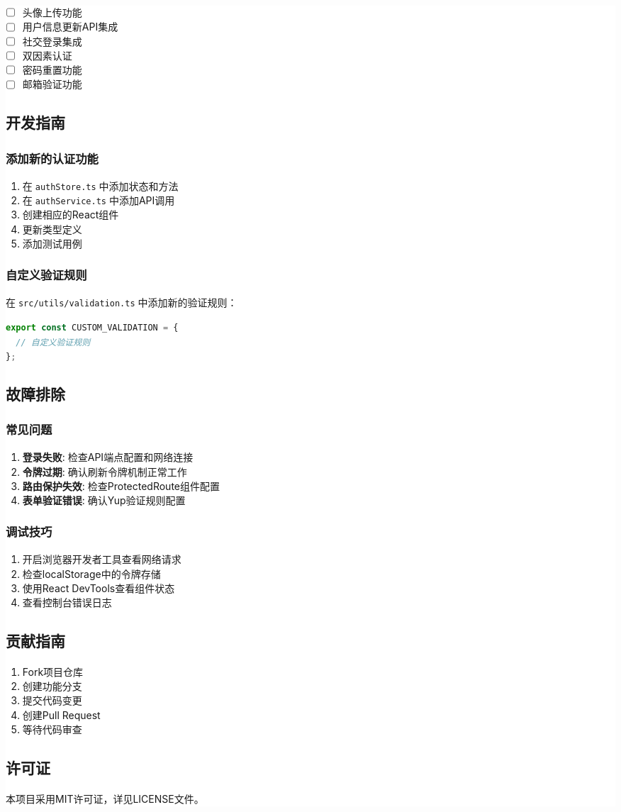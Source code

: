 - [ ] 头像上传功能
- [ ] 用户信息更新API集成
- [ ] 社交登录集成
- [ ] 双因素认证
- [ ] 密码重置功能
- [ ] 邮箱验证功能

## 开发指南

### 添加新的认证功能

1. 在 `authStore.ts` 中添加状态和方法
2. 在 `authService.ts` 中添加API调用
3. 创建相应的React组件
4. 更新类型定义
5. 添加测试用例

### 自定义验证规则

在 `src/utils/validation.ts` 中添加新的验证规则：

```typescript
export const CUSTOM_VALIDATION = {
  // 自定义验证规则
};
```

## 故障排除

### 常见问题

1. **登录失败**: 检查API端点配置和网络连接
2. **令牌过期**: 确认刷新令牌机制正常工作
3. **路由保护失效**: 检查ProtectedRoute组件配置
4. **表单验证错误**: 确认Yup验证规则配置

### 调试技巧

1. 开启浏览器开发者工具查看网络请求
2. 检查localStorage中的令牌存储
3. 使用React DevTools查看组件状态
4. 查看控制台错误日志

## 贡献指南

1. Fork项目仓库
2. 创建功能分支
3. 提交代码变更
4. 创建Pull Request
5. 等待代码审查

## 许可证

本项目采用MIT许可证，详见LICENSE文件。